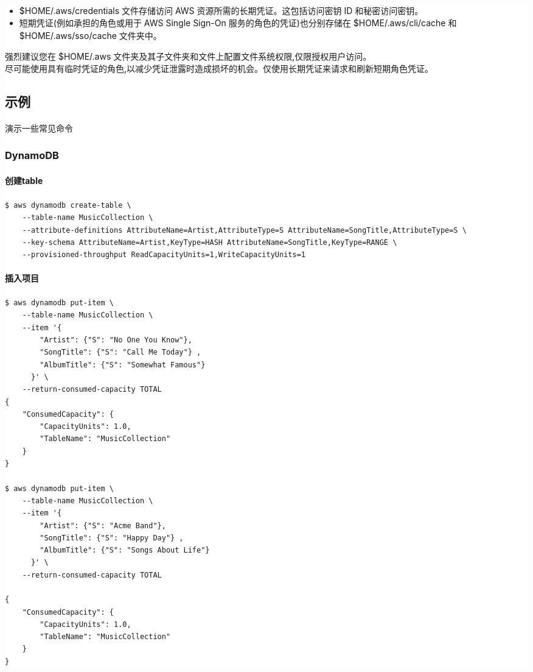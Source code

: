 * $HOME/.aws/credentials 文件存储访问 AWS 资源所需的长期凭证。这包括访问密钥 ID 和秘密访问密钥。
* 短期凭证(例如承担的角色或用于 AWS Single Sign-On 服务的角色的凭证)也分别存储在 $HOME/.aws/cli/cache 和 $HOME/.aws/sso/cache 文件夹中。

强烈建议您在 $HOME/.aws 文件夹及其子文件夹和文件上配置文件系统权限,仅限授权用户访问。  
尽可能使用具有临时凭证的角色,以减少凭证泄露时造成损坏的机会。仅使用长期凭证来请求和刷新短期角色凭证。

## 示例

演示一些常见命令

### DynamoDB

#### 创建table

```
$ aws dynamodb create-table \
    --table-name MusicCollection \
    --attribute-definitions AttributeName=Artist,AttributeType=S AttributeName=SongTitle,AttributeType=S \
    --key-schema AttributeName=Artist,KeyType=HASH AttributeName=SongTitle,KeyType=RANGE \
    --provisioned-throughput ReadCapacityUnits=1,WriteCapacityUnits=1
```

#### 插入项目

```
$ aws dynamodb put-item \
    --table-name MusicCollection \
    --item '{
        "Artist": {"S": "No One You Know"},
        "SongTitle": {"S": "Call Me Today"} ,
        "AlbumTitle": {"S": "Somewhat Famous"} 
      }' \
    --return-consumed-capacity TOTAL
{
    "ConsumedCapacity": {
        "CapacityUnits": 1.0,
        "TableName": "MusicCollection"
    }
}

$ aws dynamodb put-item \
    --table-name MusicCollection \
    --item '{ 
        "Artist": {"S": "Acme Band"}, 
        "SongTitle": {"S": "Happy Day"} , 
        "AlbumTitle": {"S": "Songs About Life"} 
      }' \
    --return-consumed-capacity TOTAL

{
    "ConsumedCapacity": {
        "CapacityUnits": 1.0,
        "TableName": "MusicCollection"
    }
}
```
